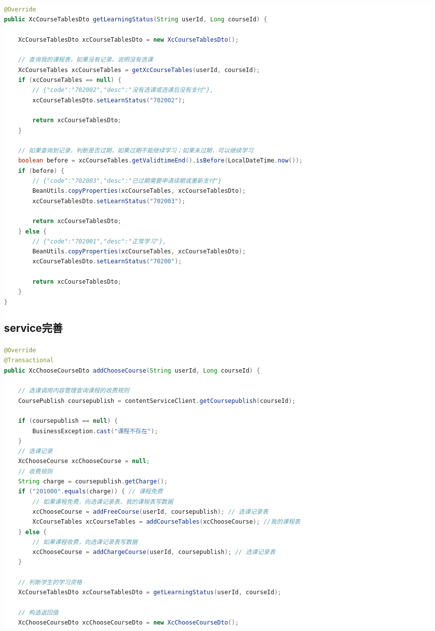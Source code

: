 ```java
@Override
public XcCourseTablesDto getLearningStatus(String userId, Long courseId) {

    XcCourseTablesDto xcCourseTablesDto = new XcCourseTablesDto();

    // 查询我的课程表，如果没有记录，说明没有选课
    XcCourseTables xcCourseTables = getXcCourseTables(userId, courseId);
    if (xcCourseTables == null) {
        // {"code":"702002","desc":"没有选课或选课后没有支付"},
        xcCourseTablesDto.setLearnStatus("702002");

        return xcCourseTablesDto;
    }

    // 如果查询到记录，判断是否过期，如果过期不能继续学习；如果未过期，可以继续学习
    boolean before = xcCourseTables.getValidtimeEnd().isBefore(LocalDateTime.now());
    if (before) {
        // {"code":"702003","desc":"已过期需要申请续期或重新支付"}
        BeanUtils.copyProperties(xcCourseTables, xcCourseTablesDto);
        xcCourseTablesDto.setLearnStatus("702003");

        return xcCourseTablesDto;
    } else {
        // {"code":"702001","desc":"正常学习"},
        BeanUtils.copyProperties(xcCourseTables, xcCourseTablesDto);
        xcCourseTablesDto.setLearnStatus("70200");

        return xcCourseTablesDto;
    }
}
```

## service完善

```java
@Override
@Transactional
public XcChooseCourseDto addChooseCourse(String userId, Long courseId) {

    // 选课调用内容管理查询课程的收费规则
    CoursePublish coursepublish = contentServiceClient.getCoursepublish(courseId);

    if (coursepublish == null) {
        BusinessException.cast("课程不存在");
    }
    // 选课记录
    XcChooseCourse xcChooseCourse = null;
    // 收费规则
    String charge = coursepublish.getCharge();
    if ("201000".equals(charge)) { // 课程免费
        // 如果课程免费，向选课记录表、我的课程表写数据
        xcChooseCourse = addFreeCourse(userId, coursepublish); // 选课记录表
        XcCourseTables xcCourseTables = addCourseTables(xcChooseCourse); //我的课程表
    } else {
        // 如果课程收费，向选课记录表写数据
        xcChooseCourse = addChargeCourse(userId, coursepublish); // 选课记录表
    }

    // 判断学生的学习资格
    XcCourseTablesDto xcCourseTablesDto = getLearningStatus(userId, courseId);

    // 构造返回值
    XcChooseCourseDto xcChooseCourseDto = new XcChooseCourseDto();
```